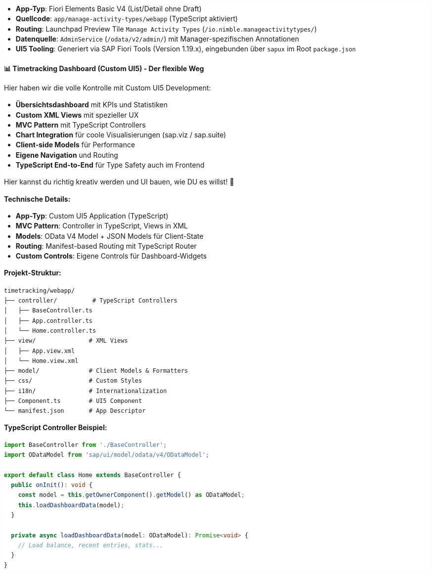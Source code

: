 - **App-Typ**: Fiori Elements Basic V4 (List/Detail ohne Draft)
- **Quellcode**: `app/manage-activity-types/webapp` (TypeScript aktiviert)
- **Routing**: Launchpad Preview Tile `Manage Activity Types` (`/io.nimble.manageactivitytypes/`)
- **Datenquelle**: `AdminService` (`/odata/v2/admin/`) mit Manager-spezifischen Annotationen
- **UI5 Tooling**: Generiert via SAP Fiori Tools (Version 1.19.x), eingebunden über `sapux` im Root `package.json`

#### 📊 Timetracking Dashboard (Custom UI5) - Der flexible Weg

Hier haben wir die volle Kontrolle mit Custom UI5 Development:

- **Übersichtsdashboard** mit KPIs und Statistiken
- **Custom XML Views** mit spezieller UX
- **MVC Pattern** mit TypeScript Controllers
- **Chart Integration** für coole Visualisierungen (sap.viz / sap.suite)
- **Client-side Models** für Performance
- **Eigene Navigation** und Routing
- **TypeScript End-to-End** für Type Safety auch im Frontend

Hier kannst du richtig kreativ werden und UI bauen, wie DU es willst! 🎨

**Technische Details:**

- **App-Typ**: Custom UI5 Application (TypeScript)
- **MVC Pattern**: Controller in TypeScript, Views in XML
- **Models**: OData V4 Model + JSON Models für Client-State
- **Routing**: Manifest-based Routing mit TypeScript Router
- **Custom Controls**: Eigene Controls für Dashboard-Widgets

**Projekt-Struktur:**

```
timetracking/webapp/
├── controller/          # TypeScript Controllers
│   ├── BaseController.ts
│   ├── App.controller.ts
│   └── Home.controller.ts
├── view/               # XML Views
│   ├── App.view.xml
│   └── Home.view.xml
├── model/              # Client Models & Formatters
├── css/                # Custom Styles
├── i18n/               # Internationalization
├── Component.ts        # UI5 Component
└── manifest.json       # App Descriptor
```

**TypeScript Controller Beispiel:**

```typescript
import BaseController from './BaseController';
import ODataModel from 'sap/ui/model/odata/v4/ODataModel';

export default class Home extends BaseController {
  public onInit(): void {
    const model = this.getOwnerComponent().getModel() as ODataModel;
    this.loadDashboardData(model);
  }

  private async loadDashboardData(model: ODataModel): Promise<void> {
    // Load balance, recent entries, stats...
  }
}
```
